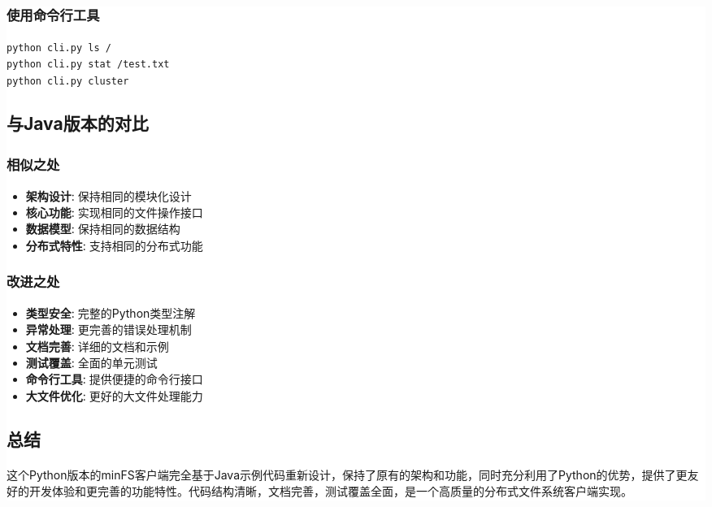 ### 使用命令行工具
```bash
python cli.py ls /
python cli.py stat /test.txt
python cli.py cluster
```

## 与Java版本的对比

### 相似之处
- **架构设计**: 保持相同的模块化设计
- **核心功能**: 实现相同的文件操作接口
- **数据模型**: 保持相同的数据结构
- **分布式特性**: 支持相同的分布式功能

### 改进之处
- **类型安全**: 完整的Python类型注解
- **异常处理**: 更完善的错误处理机制
- **文档完善**: 详细的文档和示例
- **测试覆盖**: 全面的单元测试
- **命令行工具**: 提供便捷的命令行接口
- **大文件优化**: 更好的大文件处理能力

## 总结

这个Python版本的minFS客户端完全基于Java示例代码重新设计，保持了原有的架构和功能，同时充分利用了Python的优势，提供了更友好的开发体验和更完善的功能特性。代码结构清晰，文档完善，测试覆盖全面，是一个高质量的分布式文件系统客户端实现。
